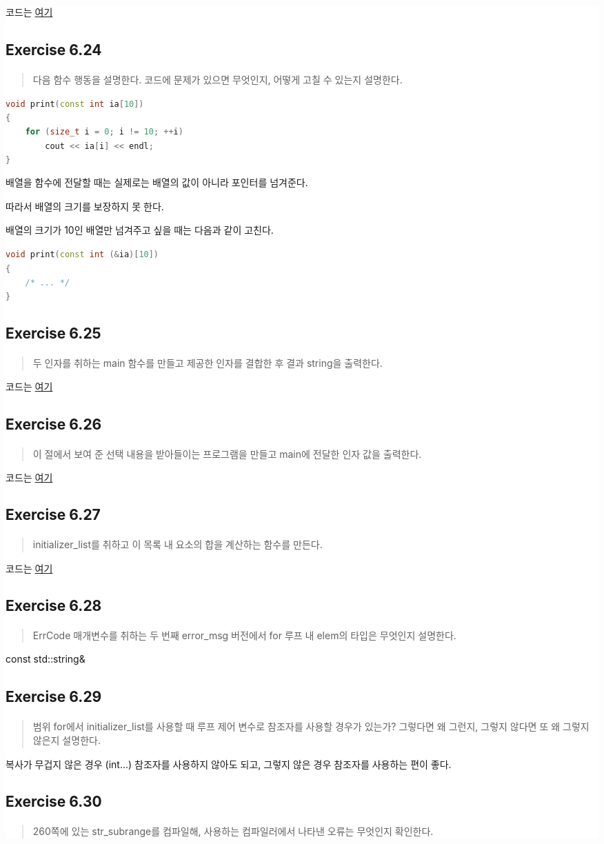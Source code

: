 코드는 [여기](ex6_23.cpp)

## Exercise 6.24
> 다음 함수 행동을 설명한다. 코드에 문제가 있으면 무엇인지, 어떻게 고칠 수 있는지 설명한다.
```cpp
void print(const int ia[10])
{
	for (size_t i = 0; i != 10; ++i)
		cout << ia[i] << endl;
}
```

배열을 함수에 전달할 때는 실제로는 배열의 값이 아니라 포인터를 넘겨준다.

따라서 배열의 크기를 보장하지 못 한다.

배열의 크기가 10인 배열만 넘겨주고 싶을 때는 다음과 같이 고친다.

```cpp
void print(const int (&ia)[10])
{
	/* ... */
}
```
## Exercise 6.25
> 두 인자를 취하는 main 함수를 만들고 제공한 인자를 결합한 후 결과 string을 출력한다.

코드는 [여기](ex6_25.cpp)

## Exercise 6.26
> 이 절에서 보여 준 선택 내용을 받아들이는 프로그램을 만들고 main에 전달한 인자 값을 출력한다.

코드는 [여기](ex6_26.cpp)

## Exercise 6.27
> initializer_list<int>를 취하고 이 목록 내 요소의 합을 계산하는 함수를 만든다.

코드는 [여기](ex6_27.cpp)

## Exercise 6.28
> ErrCode 매개변수를 취하는 두 번째 error_msg 버전에서 for 루프 내 elem의 타입은 무엇인지 설명한다.

const std::string&

## Exercise 6.29
> 범위 for에서 initializer_list를 사용할 때 루프 제어 변수로 참조자를 사용할 경우가 있는가? 그렇다면 왜 그런지, 그렇지 않다면 또 왜 그렇지 않은지 설명한다.

복사가 무겁지 않은 경우 (int...) 참조자를 사용하지 않아도 되고, 그렇지 않은 경우 참조자를 사용하는 편이 좋다.

## Exercise 6.30
> 260쪽에 있는 str_subrange를 컴파일해, 사용하는 컴파일러에서 나타낸 오류는 무엇인지 확인한다.
